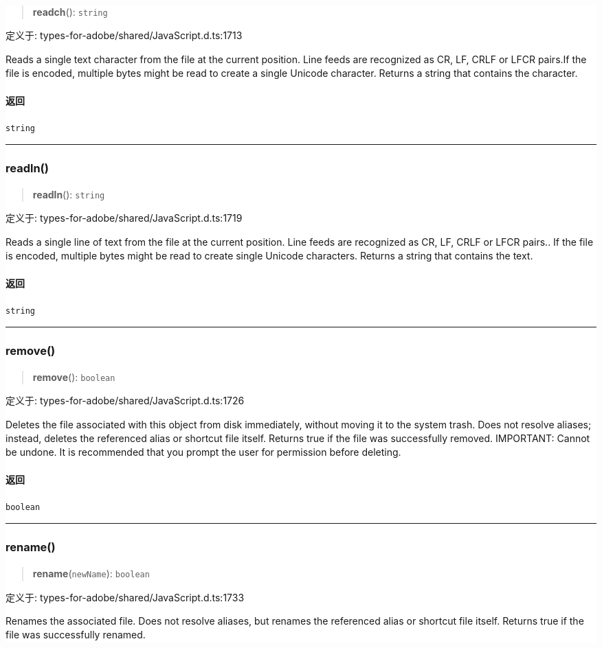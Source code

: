 > **readch**(): `string`

定义于: types-for-adobe/shared/JavaScript.d.ts:1713

Reads a single text character from the file at the current position.
Line feeds are recognized as CR, LF, CRLF or LFCR pairs.If the file is encoded, multiple bytes might be read to create a single Unicode character. Returns a string that contains the character.

#### 返回

`string`

***

### readln()

> **readln**(): `string`

定义于: types-for-adobe/shared/JavaScript.d.ts:1719

Reads a single line of text from the file at the current position.
Line feeds are recognized as CR, LF, CRLF or LFCR pairs.. If the file is encoded, multiple bytes might be read to create single Unicode characters. Returns a string that contains the text.

#### 返回

`string`

***

### remove()

> **remove**(): `boolean`

定义于: types-for-adobe/shared/JavaScript.d.ts:1726

Deletes the file associated with this object from disk immediately, without moving it to the system trash.
Does not resolve aliases; instead, deletes the referenced alias or shortcut file itself. Returns true if the file was successfully removed.
IMPORTANT: Cannot be undone. It is recommended that you prompt the user for permission before deleting.

#### 返回

`boolean`

***

### rename()

> **rename**(`newName`): `boolean`

定义于: types-for-adobe/shared/JavaScript.d.ts:1733

Renames the associated file.
Does not resolve aliases, but renames the referenced alias or shortcut file itself. Returns true if the file was successfully renamed.
